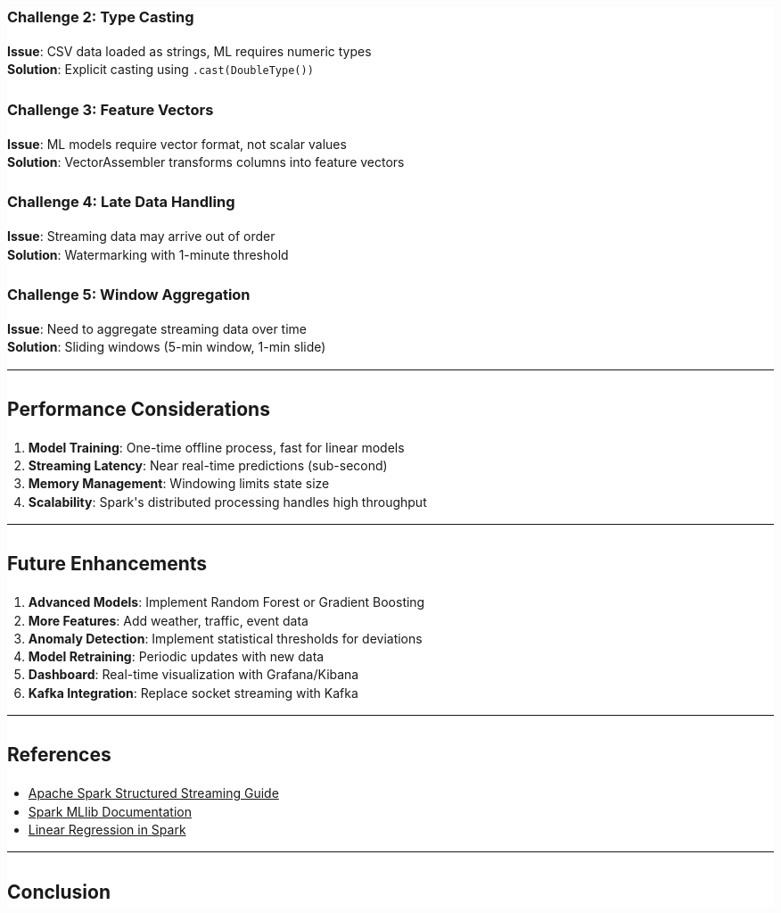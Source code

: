 ### Challenge 2: Type Casting
**Issue**: CSV data loaded as strings, ML requires numeric types  
**Solution**: Explicit casting using `.cast(DoubleType())`

### Challenge 3: Feature Vectors
**Issue**: ML models require vector format, not scalar values  
**Solution**: VectorAssembler transforms columns into feature vectors

### Challenge 4: Late Data Handling
**Issue**: Streaming data may arrive out of order  
**Solution**: Watermarking with 1-minute threshold

### Challenge 5: Window Aggregation
**Issue**: Need to aggregate streaming data over time  
**Solution**: Sliding windows (5-min window, 1-min slide)

---

## Performance Considerations

1. **Model Training**: One-time offline process, fast for linear models
2. **Streaming Latency**: Near real-time predictions (sub-second)
3. **Memory Management**: Windowing limits state size
4. **Scalability**: Spark's distributed processing handles high throughput

---

## Future Enhancements

1. **Advanced Models**: Implement Random Forest or Gradient Boosting
2. **More Features**: Add weather, traffic, event data
3. **Anomaly Detection**: Implement statistical thresholds for deviations
4. **Model Retraining**: Periodic updates with new data
5. **Dashboard**: Real-time visualization with Grafana/Kibana
6. **Kafka Integration**: Replace socket streaming with Kafka

---

## References

- [Apache Spark Structured Streaming Guide](https://spark.apache.org/docs/latest/structured-streaming-programming-guide.html)
- [Spark MLlib Documentation](https://spark.apache.org/docs/latest/ml-guide.html)
- [Linear Regression in Spark](https://spark.apache.org/docs/latest/ml-classification-regression.html#linear-regression)

---

## Conclusion
